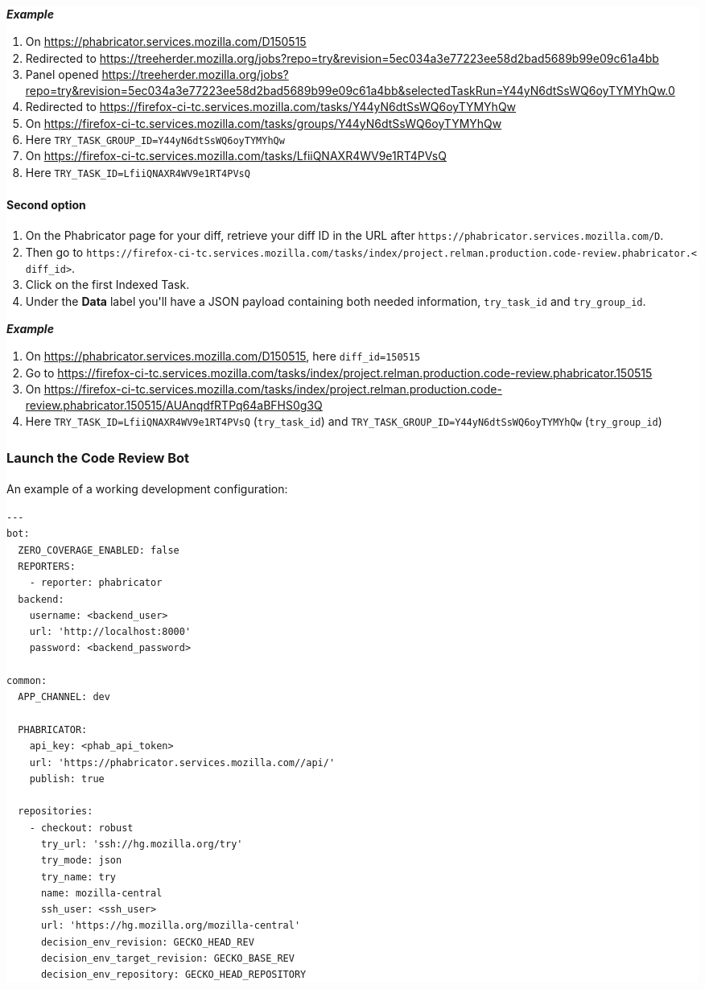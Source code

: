 ***Example***
1. On https://phabricator.services.mozilla.com/D150515
2. Redirected to https://treeherder.mozilla.org/jobs?repo=try&revision=5ec034a3e77223ee58d2bad5689b99e09c61a4bb
3. Panel opened https://treeherder.mozilla.org/jobs?repo=try&revision=5ec034a3e77223ee58d2bad5689b99e09c61a4bb&selectedTaskRun=Y44yN6dtSsWQ6oyTYMYhQw.0
4. Redirected to https://firefox-ci-tc.services.mozilla.com/tasks/Y44yN6dtSsWQ6oyTYMYhQw
5. On https://firefox-ci-tc.services.mozilla.com/tasks/groups/Y44yN6dtSsWQ6oyTYMYhQw
6. Here `TRY_TASK_GROUP_ID=Y44yN6dtSsWQ6oyTYMYhQw`
7. On https://firefox-ci-tc.services.mozilla.com/tasks/LfiiQNAXR4WV9e1RT4PVsQ
8. Here `TRY_TASK_ID=LfiiQNAXR4WV9e1RT4PVsQ`

#### Second option
1. On the Phabricator page for your diff, retrieve your diff ID in the URL after `https://phabricator.services.mozilla.com/D`.
2. Then go to `https://firefox-ci-tc.services.mozilla.com/tasks/index/project.relman.production.code-review.phabricator.<diff_id>`.
3. Click on the first Indexed Task.
4. Under the **Data** label you'll have a JSON payload containing both needed information, `try_task_id` and `try_group_id`.

***Example***
1. On https://phabricator.services.mozilla.com/D150515, here `diff_id=150515`
2. Go to https://firefox-ci-tc.services.mozilla.com/tasks/index/project.relman.production.code-review.phabricator.150515
3. On https://firefox-ci-tc.services.mozilla.com/tasks/index/project.relman.production.code-review.phabricator.150515/AUAnqdfRTPq64aBFHS0g3Q
4. Here `TRY_TASK_ID=LfiiQNAXR4WV9e1RT4PVsQ` (`try_task_id`) and `TRY_TASK_GROUP_ID=Y44yN6dtSsWQ6oyTYMYhQw` (`try_group_id`)

### Launch the Code Review Bot
An example of a working development configuration:
```
---
bot:
  ZERO_COVERAGE_ENABLED: false
  REPORTERS:
    - reporter: phabricator
  backend:
    username: <backend_user>
    url: 'http://localhost:8000'
    password: <backend_password>

common:
  APP_CHANNEL: dev

  PHABRICATOR:
    api_key: <phab_api_token>
    url: 'https://phabricator.services.mozilla.com//api/'
    publish: true

  repositories:
    - checkout: robust
      try_url: 'ssh://hg.mozilla.org/try'
      try_mode: json
      try_name: try
      name: mozilla-central
      ssh_user: <ssh_user>
      url: 'https://hg.mozilla.org/mozilla-central'
      decision_env_revision: GECKO_HEAD_REV
      decision_env_target_revision: GECKO_BASE_REV
      decision_env_repository: GECKO_HEAD_REPOSITORY
```
